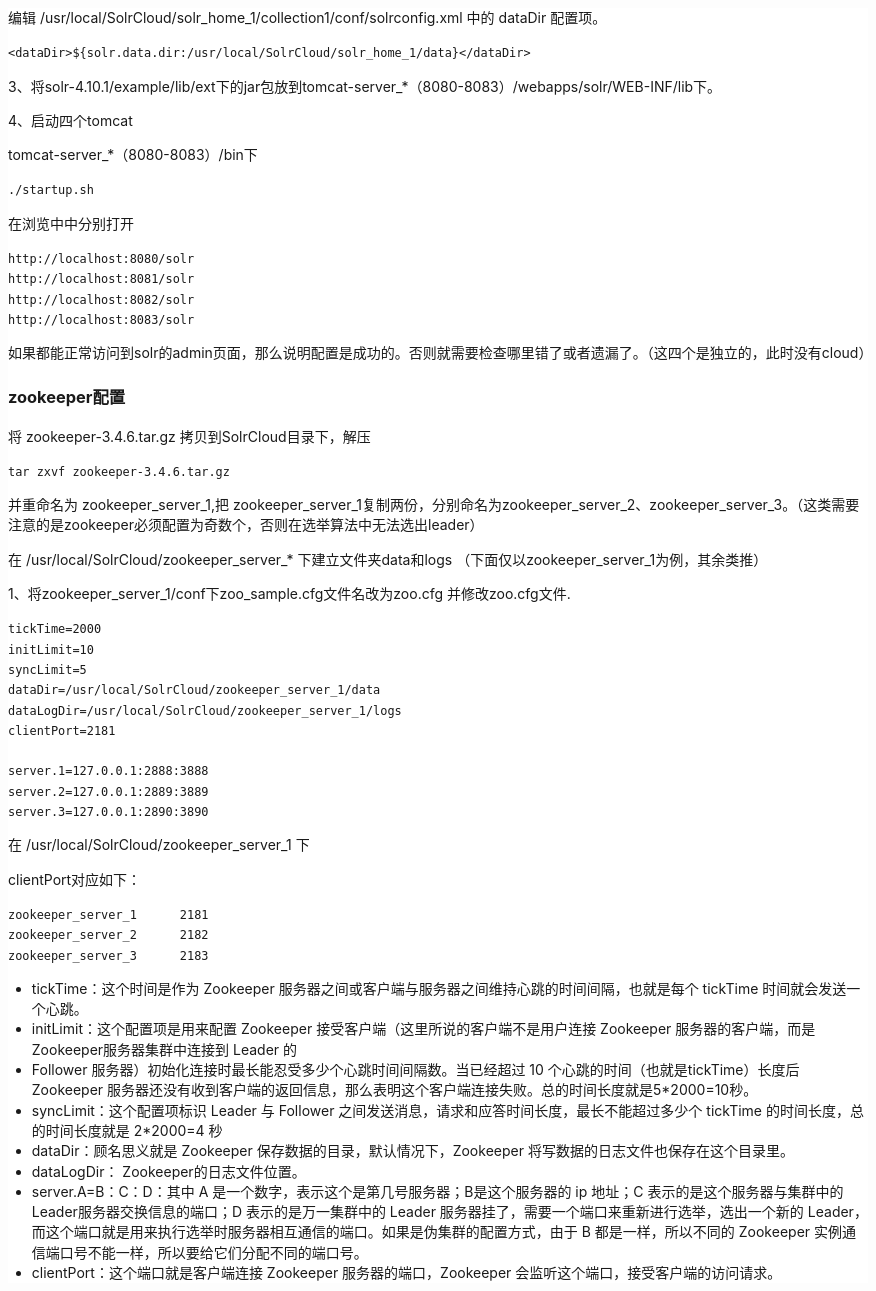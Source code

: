 编辑 /usr/local/SolrCloud/solr_home_1/collection1/conf/solrconfig.xml 中的 dataDir 配置项。

	<dataDir>${solr.data.dir:/usr/local/SolrCloud/solr_home_1/data}</dataDir>

3、将solr-4.10.1/example/lib/ext下的jar包放到tomcat-server_*（8080-8083）/webapps/solr/WEB-INF/lib下。

4、启动四个tomcat 

tomcat-server_*（8080-8083）/bin下 

	./startup.sh

在浏览中中分别打开

	http://localhost:8080/solr
	http://localhost:8081/solr
	http://localhost:8082/solr
	http://localhost:8083/solr

如果都能正常访问到solr的admin页面，那么说明配置是成功的。否则就需要检查哪里错了或者遗漏了。（这四个是独立的，此时没有cloud）





### zookeeper配置

将 zookeeper-3.4.6.tar.gz 拷贝到SolrCloud目录下，解压

	tar zxvf zookeeper-3.4.6.tar.gz

并重命名为 zookeeper_server_1,把 zookeeper_server_1复制两份，分别命名为zookeeper_server_2、zookeeper_server_3。（这类需要注意的是zookeeper必须配置为奇数个，否则在选举算法中无法选出leader）

在 /usr/local/SolrCloud/zookeeper_server_* 下建立文件夹data和logs
（下面仅以zookeeper_server_1为例，其余类推）

1、将zookeeper_server_1/conf下zoo_sample.cfg文件名改为zoo.cfg 并修改zoo.cfg文件.

	tickTime=2000
	initLimit=10
	syncLimit=5
	dataDir=/usr/local/SolrCloud/zookeeper_server_1/data
	dataLogDir=/usr/local/SolrCloud/zookeeper_server_1/logs
	clientPort=2181

	server.1=127.0.0.1:2888:3888
	server.2=127.0.0.1:2889:3889
	server.3=127.0.0.1:2890:3890

在 /usr/local/SolrCloud/zookeeper_server_1 下

clientPort对应如下：

	zookeeper_server_1      2181
	zookeeper_server_2      2182
	zookeeper_server_3      2183

- tickTime：这个时间是作为 Zookeeper 服务器之间或客户端与服务器之间维持心跳的时间间隔，也就是每个 tickTime 时间就会发送一个心跳。
- initLimit：这个配置项是用来配置 Zookeeper 接受客户端（这里所说的客户端不是用户连接 Zookeeper 服务器的客户端，而是 Zookeeper服务器集群中连接到 Leader 的 
- Follower 服务器）初始化连接时最长能忍受多少个心跳时间间隔数。当已经超过 10 个心跳的时间（也就是tickTime）长度后 Zookeeper 服务器还没有收到客户端的返回信息，那么表明这个客户端连接失败。总的时间长度就是5*2000=10秒。
- syncLimit：这个配置项标识 Leader 与 Follower 之间发送消息，请求和应答时间长度，最长不能超过多少个 tickTime 的时间长度，总的时间长度就是 2*2000=4 秒
- dataDir：顾名思义就是 Zookeeper 保存数据的目录，默认情况下，Zookeeper 将写数据的日志文件也保存在这个目录里。
- dataLogDir： Zookeeper的日志文件位置。
- server.A=B：C：D：其中 A 是一个数字，表示这个是第几号服务器；B是这个服务器的 ip 地址；C 表示的是这个服务器与集群中的 Leader服务器交换信息的端口；D 表示的是万一集群中的 Leader 服务器挂了，需要一个端口来重新进行选举，选出一个新的 Leader，而这个端口就是用来执行选举时服务器相互通信的端口。如果是伪集群的配置方式，由于 B 都是一样，所以不同的 Zookeeper 实例通信端口号不能一样，所以要给它们分配不同的端口号。
- clientPort：这个端口就是客户端连接 Zookeeper 服务器的端口，Zookeeper 会监听这个端口，接受客户端的访问请求。
